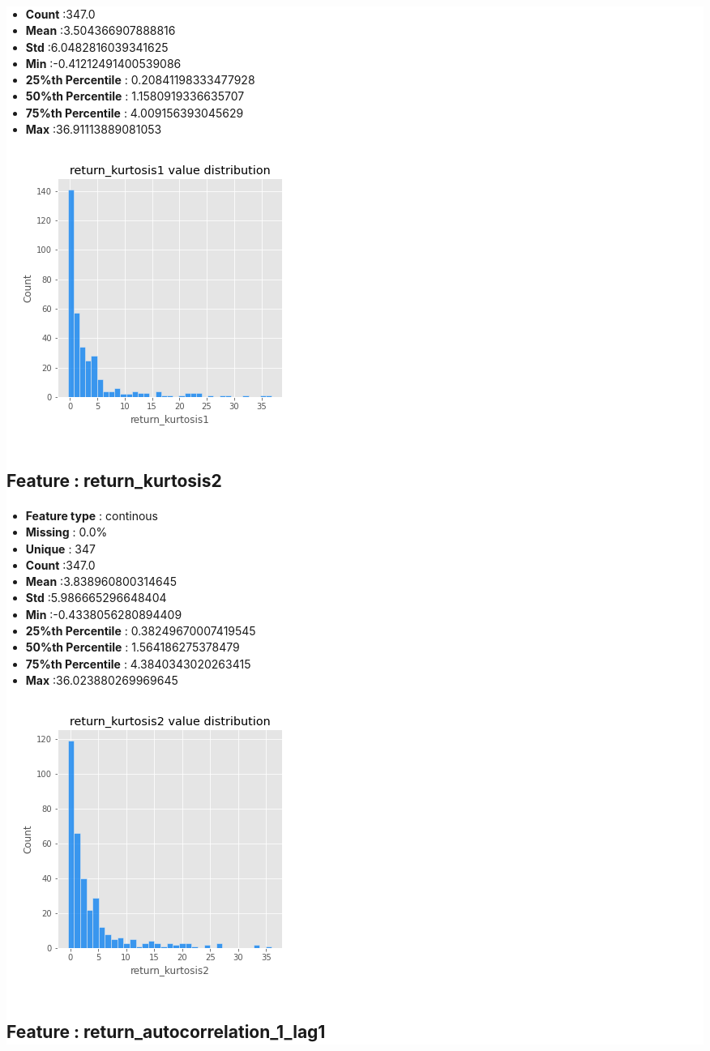 - **Count** :347.0
- **Mean** :3.504366907888816
- **Std** :6.0482816039341625
- **Min** :-0.41212491400539086
- **25%th Percentile** : 0.20841198333477928
- **50%th Percentile** : 1.1580919336635707
- **75%th Percentile** : 4.009156393045629
- **Max** :36.91113889081053

![](return_kurtosis1.png)
## Feature : return_kurtosis2
- **Feature type** : continous
- **Missing** : 0.0%
- **Unique** : 347
- **Count** :347.0
- **Mean** :3.838960800314645
- **Std** :5.986665296648404
- **Min** :-0.4338056280894409
- **25%th Percentile** : 0.38249670007419545
- **50%th Percentile** : 1.564186275378479
- **75%th Percentile** : 4.3840343020263415
- **Max** :36.023880269969645

![](return_kurtosis2.png)
## Feature : return_autocorrelation_1_lag1